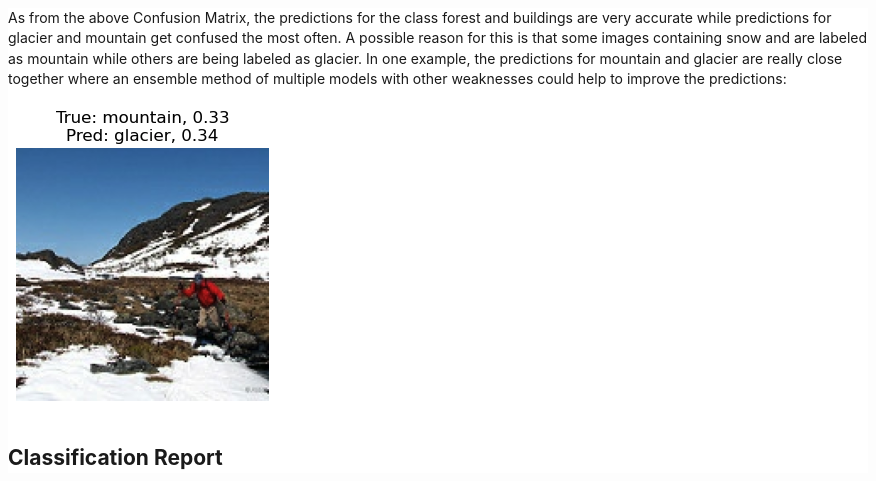 As from the above Confusion Matrix, the predictions for the class forest and buildings are very accurate while predictions for glacier and mountain get confused the most often. A possible reason for this is that some images containing snow and are labeled as mountain while others are being labeled as glacier. In one example, the predictions for mountain and glacier are really close together where an ensemble method of multiple models with other weaknesses could help to improve the predictions:

![Predicted Image](history-data/pred-img.png "Predicted Image")

## Classification Report

```python
